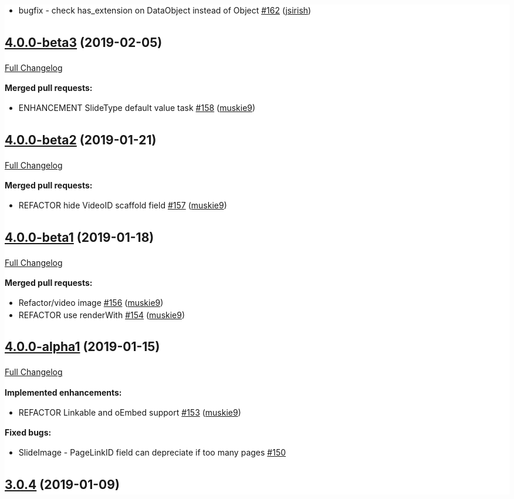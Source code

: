 - bugfix - check has\_extension on DataObject instead of Object [\#162](https://github.com/dynamic/silverstripe-flexslider/pull/162) ([jsirish](https://github.com/jsirish))

## [4.0.0-beta3](https://github.com/dynamic/silverstripe-flexslider/tree/4.0.0-beta3) (2019-02-05)

[Full Changelog](https://github.com/dynamic/silverstripe-flexslider/compare/4.0.0-beta2...4.0.0-beta3)

**Merged pull requests:**

- ENHANCEMENT SlideType default value task [\#158](https://github.com/dynamic/silverstripe-flexslider/pull/158) ([muskie9](https://github.com/muskie9))

## [4.0.0-beta2](https://github.com/dynamic/silverstripe-flexslider/tree/4.0.0-beta2) (2019-01-21)

[Full Changelog](https://github.com/dynamic/silverstripe-flexslider/compare/4.0.0-beta1...4.0.0-beta2)

**Merged pull requests:**

- REFACTOR hide VideoID scaffold field [\#157](https://github.com/dynamic/silverstripe-flexslider/pull/157) ([muskie9](https://github.com/muskie9))

## [4.0.0-beta1](https://github.com/dynamic/silverstripe-flexslider/tree/4.0.0-beta1) (2019-01-18)

[Full Changelog](https://github.com/dynamic/silverstripe-flexslider/compare/4.0.0-alpha1...4.0.0-beta1)

**Merged pull requests:**

- Refactor/video image [\#156](https://github.com/dynamic/silverstripe-flexslider/pull/156) ([muskie9](https://github.com/muskie9))
- REFACTOR use renderWith [\#154](https://github.com/dynamic/silverstripe-flexslider/pull/154) ([muskie9](https://github.com/muskie9))

## [4.0.0-alpha1](https://github.com/dynamic/silverstripe-flexslider/tree/4.0.0-alpha1) (2019-01-15)

[Full Changelog](https://github.com/dynamic/silverstripe-flexslider/compare/3.0.4...4.0.0-alpha1)

**Implemented enhancements:**

- REFACTOR Linkable and oEmbed support [\#153](https://github.com/dynamic/silverstripe-flexslider/pull/153) ([muskie9](https://github.com/muskie9))

**Fixed bugs:**

- SlideImage - PageLinkID field can depreciate if too many pages [\#150](https://github.com/dynamic/silverstripe-flexslider/issues/150)

## [3.0.4](https://github.com/dynamic/silverstripe-flexslider/tree/3.0.4) (2019-01-09)
